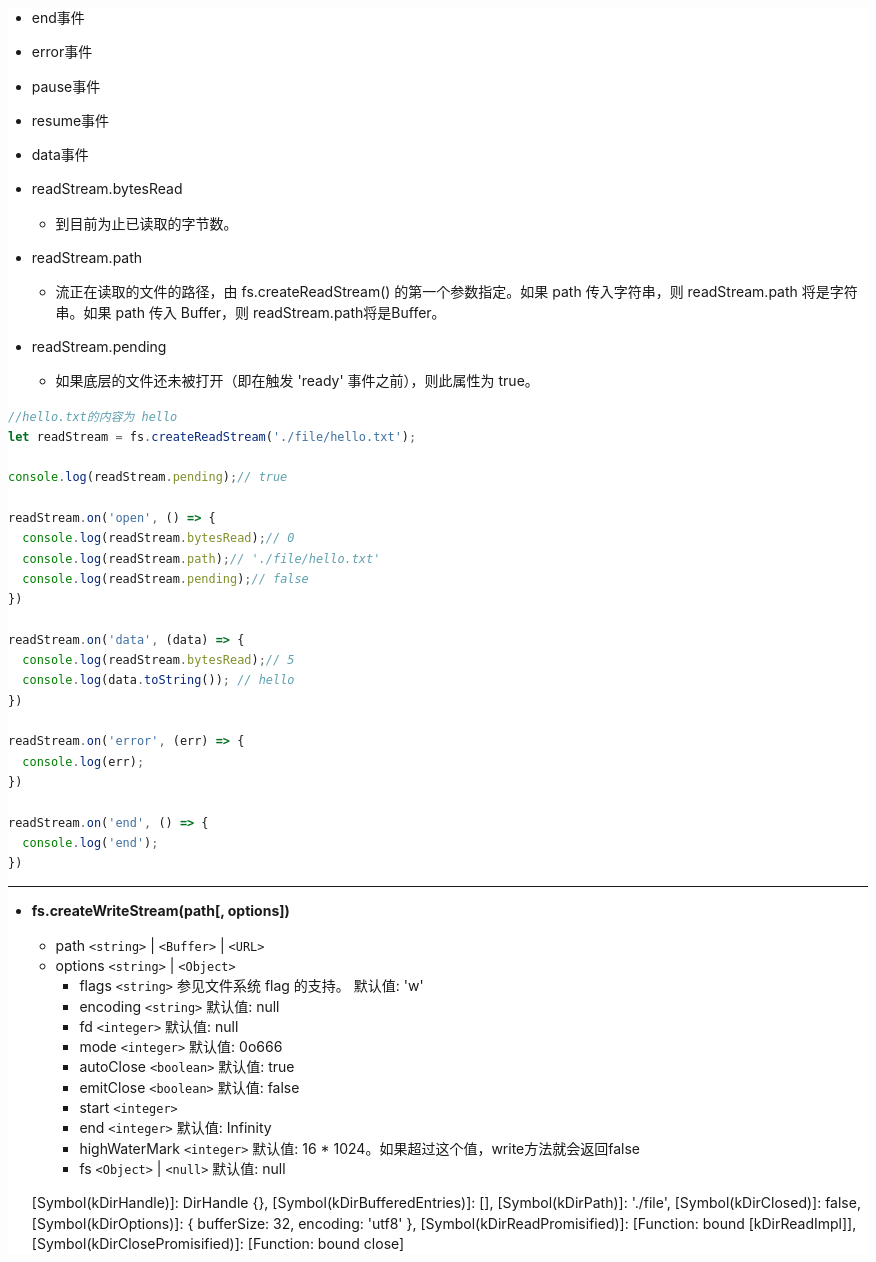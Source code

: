   - end事件
  
  - error事件
  
  - pause事件
  
  - resume事件
  
  - data事件

  - readStream.bytesRead
    - 到目前为止已读取的字节数。

  - readStream.path
    - 流正在读取的文件的路径，由 fs.createReadStream() 的第一个参数指定。如果 path 传入字符串，则 readStream.path 将是字符串。如果 path 传入 Buffer，则 readStream.path将是Buffer。

  - readStream.pending
    - 如果底层的文件还未被打开（即在触发 'ready' 事件之前），则此属性为 true。

  ```javascript
  //hello.txt的内容为 hello
  let readStream = fs.createReadStream('./file/hello.txt');

  console.log(readStream.pending);// true

  readStream.on('open', () => {
    console.log(readStream.bytesRead);// 0
    console.log(readStream.path);// './file/hello.txt'
    console.log(readStream.pending);// false
  })

  readStream.on('data', (data) => {
    console.log(readStream.bytesRead);// 5
    console.log(data.toString()); // hello
  })

  readStream.on('error', (err) => {
    console.log(err);
  })

  readStream.on('end', () => {
    console.log('end');
  })
  ```

---

- **fs.createWriteStream(path[, options])**
  - path `<string>` | `<Buffer>` | `<URL>`
  - options `<string>` | `<Object>`
    - flags `<string>` 参见文件系统 flag 的支持。 默认值: 'w'
    - encoding `<string>` 默认值: null
    - fd `<integer>` 默认值: null
    - mode `<integer>` 默认值: 0o666
    - autoClose `<boolean>` 默认值: true
    - emitClose `<boolean>` 默认值: false
    - start `<integer>`
    - end `<integer>` 默认值: Infinity
    - highWaterMark `<integer>` 默认值: 16 * 1024。如果超过这个值，write方法就会返回false
    - fs  `<Object>` | `<null>` 默认值: null
  

  [Symbol(kDirHandle)]: DirHandle {},
  [Symbol(kDirBufferedEntries)]: [],
  [Symbol(kDirPath)]: './file',
  [Symbol(kDirClosed)]: false,
  [Symbol(kDirOptions)]: { bufferSize: 32, encoding: 'utf8' },
  [Symbol(kDirReadPromisified)]: [Function: bound [kDirReadImpl]],
  [Symbol(kDirClosePromisified)]: [Function: bound close]